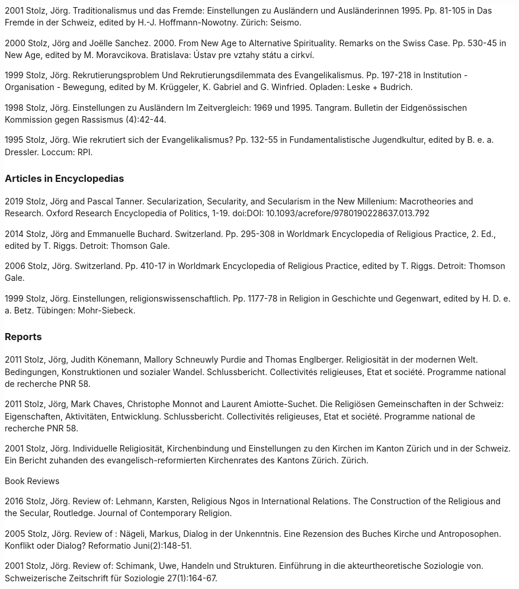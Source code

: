 2001	Stolz, Jörg. Traditionalismus und das Fremde: Einstellungen zu Ausländern und Ausländerinnen 1995. Pp. 81-105 in Das Fremde in der Schweiz, edited by H.-J. Hoffmann-Nowotny. Zürich: Seismo.

2000	Stolz, Jörg and Joëlle Sanchez. 2000. From New Age to Alternative Spirituality. Remarks on the Swiss Case. Pp. 530-45 in New Age, edited by M. Moravcikova. Bratislava: Ústav pre vztahy státu a cirkví.

1999	Stolz, Jörg. Rekrutierungsproblem Und Rekrutierungsdilemmata des Evangelikalismus. Pp. 197-218 in Institution - Organisation - Bewegung, edited by M. Krüggeler, K. Gabriel and G. Winfried. Opladen: Leske + Budrich.

1998	Stolz, Jörg. Einstellungen zu Ausländern Im Zeitvergleich: 1969 und 1995. Tangram. Bulletin der Eidgenössischen Kommission gegen Rassismus (4):42-44.

1995	Stolz, Jörg. Wie rekrutiert sich der Evangelikalismus? Pp. 132-55 in Fundamentalistische Jugendkultur, edited by B. e. a. Dressler. Loccum: RPI.


### Articles in Encyclopedias

2019	Stolz, Jörg and Pascal Tanner. Secularization, Secularity, and Secularism in the New Millenium: Macrotheories and Research. Oxford Research Encyclopedia of Politics, 1-19. doi:DOI: 10.1093/acrefore/9780190228637.013.792

2014	Stolz, Jörg and Emmanuelle Buchard. Switzerland. Pp. 295-308 in Worldmark Encyclopedia of Religious Practice, 2. Ed., edited by T. Riggs. Detroit: Thomson Gale.

2006	Stolz, Jörg. Switzerland. Pp. 410-17 in Worldmark Encyclopedia of Religious Practice, edited by T. Riggs. Detroit: Thomson Gale.

1999	Stolz, Jörg. Einstellungen, religionswissenschaftlich. Pp. 1177-78 in Religion in Geschichte und Gegenwart, edited by H. D. e. a. Betz. Tübingen: Mohr-Siebeck.


### Reports

2011	Stolz, Jörg, Judith Könemann, Mallory Schneuwly Purdie and Thomas Englberger. Religiosität in der modernen Welt. Bedingungen, Konstruktionen und sozialer Wandel. Schlussbericht. Collectivités religieuses, Etat et société. Programme national de recherche PNR 58.

2011	Stolz, Jörg, Mark Chaves, Christophe Monnot and Laurent Amiotte-Suchet. Die Religiösen Gemeinschaften in der Schweiz: Eigenschaften, Aktivitäten, Entwicklung. Schlussbericht. Collectivités religieuses, Etat et société. Programme national de recherche PNR 58.

2001	Stolz, Jörg. Individuelle Religiosität, Kirchenbindung und Einstellungen zu den Kirchen im Kanton Zürich und in der Schweiz. Ein Bericht zuhanden des evangelisch-reformierten Kirchenrates des Kantons Zürich. Zürich.

Book Reviews

2016	Stolz, Jörg. Review of: Lehmann, Karsten, Religious Ngos in International Relations. The Construction of the Religious and the Secular, Routledge. Journal of Contemporary Religion.

2005	Stolz, Jörg. Review of : Nägeli, Markus, Dialog in der Unkenntnis. Eine Rezension des Buches Kirche und Antroposophen. Konflikt oder Dialog? Reformatio Juni(2):148-51.

2001	Stolz, Jörg. Review of: Schimank, Uwe, Handeln und Strukturen. Einführung in die akteurtheoretische Soziologie von. Schweizerische Zeitschrift für Soziologie 27(1):164-67.
